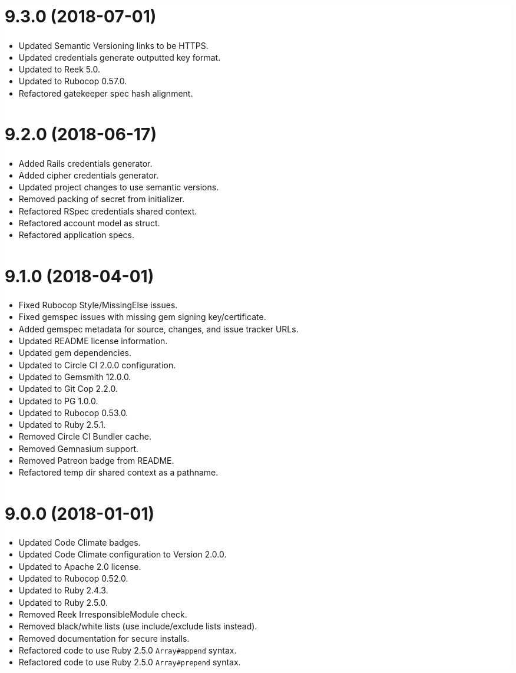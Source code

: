 # 9.3.0 (2018-07-01)

- Updated Semantic Versioning links to be HTTPS.
- Updated credentials generate outputted key format.
- Updated to Reek 5.0.
- Updated to Rubocop 0.57.0.
- Refactored gatekeeper spec hash alignment.

# 9.2.0 (2018-06-17)

- Added Rails credentials generator.
- Added cipher credentials generator.
- Updated project changes to use semantic versions.
- Removed packing of secret from initializer.
- Refactored RSpec credentials shared context.
- Refactored account model as struct.
- Refactored application specs.

# 9.1.0 (2018-04-01)

- Fixed Rubocop Style/MissingElse issues.
- Fixed gemspec issues with missing gem signing key/certificate.
- Added gemspec metadata for source, changes, and issue tracker URLs.
- Updated README license information.
- Updated gem dependencies.
- Updated to Circle CI 2.0.0 configuration.
- Updated to Gemsmith 12.0.0.
- Updated to Git Cop 2.2.0.
- Updated to PG 1.0.0.
- Updated to Rubocop 0.53.0.
- Updated to Ruby 2.5.1.
- Removed Circle CI Bundler cache.
- Removed Gemnasium support.
- Removed Patreon badge from README.
- Refactored temp dir shared context as a pathname.

# 9.0.0 (2018-01-01)

- Updated Code Climate badges.
- Updated Code Climate configuration to Version 2.0.0.
- Updated to Apache 2.0 license.
- Updated to Rubocop 0.52.0.
- Updated to Ruby 2.4.3.
- Updated to Ruby 2.5.0.
- Removed Reek IrresponsibleModule check.
- Removed black/white lists (use include/exclude lists instead).
- Removed documentation for secure installs.
- Refactored code to use Ruby 2.5.0 `Array#append` syntax.
- Refactored code to use Ruby 2.5.0 `Array#prepend` syntax.
